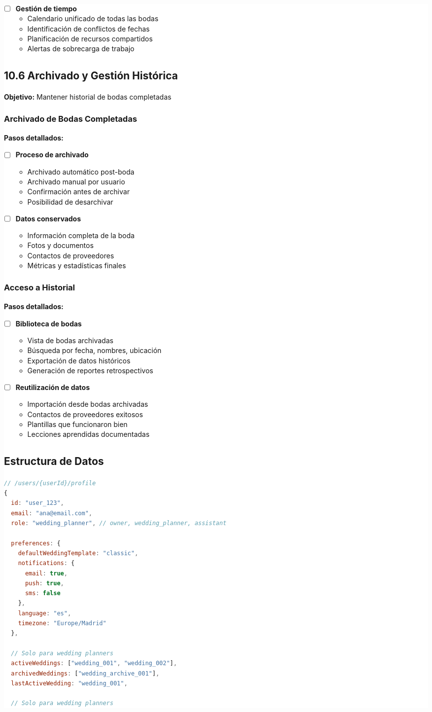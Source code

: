- [ ] **Gestión de tiempo**
  - Calendario unificado de todas las bodas
  - Identificación de conflictos de fechas
  - Planificación de recursos compartidos
  - Alertas de sobrecarga de trabajo

## 10.6 Archivado y Gestión Histórica
**Objetivo:** Mantener historial de bodas completadas

### Archivado de Bodas Completadas
**Pasos detallados:**
- [ ] **Proceso de archivado**
  - Archivado automático post-boda
  - Archivado manual por usuario
  - Confirmación antes de archivar
  - Posibilidad de desarchivar

- [ ] **Datos conservados**
  - Información completa de la boda
  - Fotos y documentos
  - Contactos de proveedores
  - Métricas y estadísticas finales

### Acceso a Historial
**Pasos detallados:**
- [ ] **Biblioteca de bodas**
  - Vista de bodas archivadas
  - Búsqueda por fecha, nombres, ubicación
  - Exportación de datos históricos
  - Generación de reportes retrospectivos

- [ ] **Reutilización de datos**
  - Importación desde bodas archivadas
  - Contactos de proveedores exitosos
  - Plantillas que funcionaron bien
  - Lecciones aprendidas documentadas

## Estructura de Datos

```javascript
// /users/{userId}/profile
{
  id: "user_123",
  email: "ana@email.com",
  role: "wedding_planner", // owner, wedding_planner, assistant
  
  preferences: {
    defaultWeddingTemplate: "classic",
    notifications: {
      email: true,
      push: true,
      sms: false
    },
    language: "es",
    timezone: "Europe/Madrid"
  },
  
  // Solo para wedding planners
  activeWeddings: ["wedding_001", "wedding_002"],
  archivedWeddings: ["wedding_archive_001"],
  lastActiveWedding: "wedding_001",
  
  // Solo para wedding planners
```